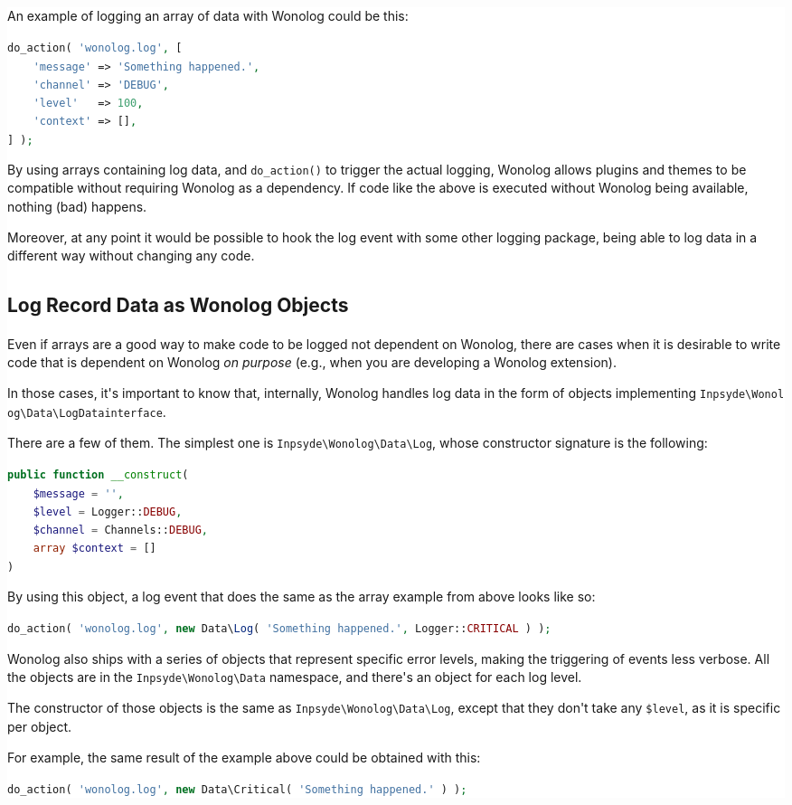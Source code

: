 An example of logging an array of data with Wonolog could be this:

```php
do_action( 'wonolog.log', [
    'message' => 'Something happened.',
    'channel' => 'DEBUG',
    'level'   => 100,
    'context' => [],
] );
```

By using arrays containing log data, and `do_action()` to trigger the actual logging, Wonolog allows plugins and themes to be compatible without requiring Wonolog as a dependency.
If code like the above is executed without Wonolog being available, nothing (bad) happens.

Moreover, at any point it would be possible to hook the log event with some other logging package, being able to log data in a different way without changing any code.


## Log Record Data as Wonolog Objects

Even if arrays are a good way to make code to be logged not dependent on Wonolog, there are cases when it is desirable to write code that is dependent on Wonolog _on purpose_ (e.g., when you are developing a Wonolog extension).

In those cases, it's important to know that, internally, Wonolog handles log data in the form of objects implementing `Inpsyde\Wonolog\Data\LogDatainterface`.

There are a few of them.
The simplest one is `Inpsyde\Wonolog\Data\Log`, whose constructor signature is the following:

```php
public function __construct(
    $message = '',
    $level = Logger::DEBUG,
    $channel = Channels::DEBUG,
    array $context = []
)
```

By using this object, a log event that does the same as the array example from above looks like so:

```php
do_action( 'wonolog.log', new Data\Log( 'Something happened.', Logger::CRITICAL ) );
```

Wonolog also ships with a series of objects that represent specific error levels, making the triggering of events less verbose.
All the objects are in the `Inpsyde\Wonolog\Data` namespace, and there's an object for each log level.

The constructor of those objects is the same as `Inpsyde\Wonolog\Data\Log`, except that they don't take any `$level`, as it is specific per object.

For example, the same result of the example above could be obtained with this:

```php
do_action( 'wonolog.log', new Data\Critical( 'Something happened.' ) );
```
